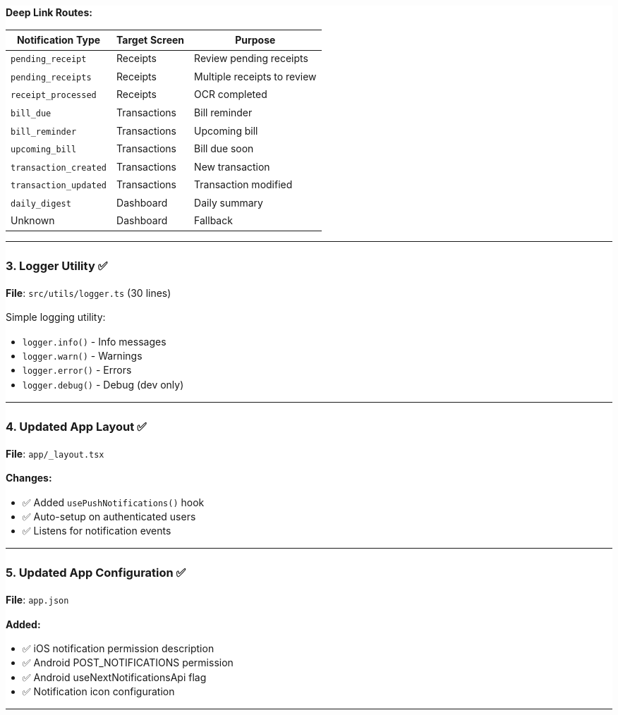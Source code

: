**Deep Link Routes:**

| Notification Type | Target Screen | Purpose |
|-------------------|---------------|---------|
| `pending_receipt` | Receipts | Review pending receipts |
| `pending_receipts` | Receipts | Multiple receipts to review |
| `receipt_processed` | Receipts | OCR completed |
| `bill_due` | Transactions | Bill reminder |
| `bill_reminder` | Transactions | Upcoming bill |
| `upcoming_bill` | Transactions | Bill due soon |
| `transaction_created` | Transactions | New transaction |
| `transaction_updated` | Transactions | Transaction modified |
| `daily_digest` | Dashboard | Daily summary |
| Unknown | Dashboard | Fallback |

---

### **3. Logger Utility** ✅
**File**: `src/utils/logger.ts` (30 lines)

Simple logging utility:
- `logger.info()` - Info messages
- `logger.warn()` - Warnings
- `logger.error()` - Errors
- `logger.debug()` - Debug (dev only)

---

### **4. Updated App Layout** ✅
**File**: `app/_layout.tsx`

**Changes:**
- ✅ Added `usePushNotifications()` hook
- ✅ Auto-setup on authenticated users
- ✅ Listens for notification events

---

### **5. Updated App Configuration** ✅
**File**: `app.json`

**Added:**
- ✅ iOS notification permission description
- ✅ Android POST_NOTIFICATIONS permission
- ✅ Android useNextNotificationsApi flag
- ✅ Notification icon configuration

---